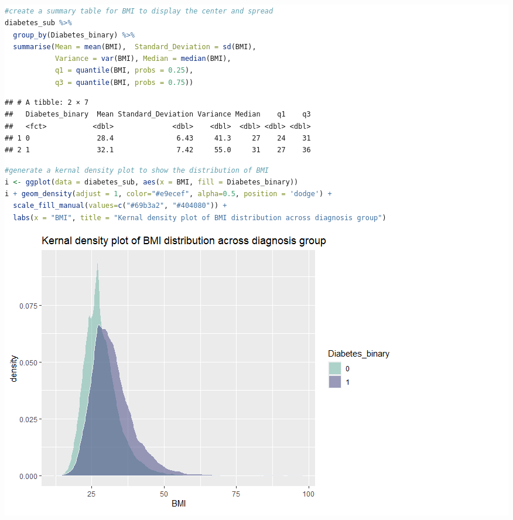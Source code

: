 ``` r
#create a summary table for BMI to display the center and spread
diabetes_sub %>%
  group_by(Diabetes_binary) %>%
  summarise(Mean = mean(BMI),  Standard_Deviation = sd(BMI), 
            Variance = var(BMI), Median = median(BMI), 
            q1 = quantile(BMI, probs = 0.25),
            q3 = quantile(BMI, probs = 0.75))
```

    ## # A tibble: 2 × 7
    ##   Diabetes_binary  Mean Standard_Deviation Variance Median    q1    q3
    ##   <fct>           <dbl>              <dbl>    <dbl>  <dbl> <dbl> <dbl>
    ## 1 0                28.4               6.43     41.3     27    24    31
    ## 2 1                32.1               7.42     55.0     31    27    36

``` r
#generate a kernal density plot to show the distribution of BMI
i <- ggplot(data = diabetes_sub, aes(x = BMI, fill = Diabetes_binary)) 
i + geom_density(adjust = 1, color="#e9ecef", alpha=0.5, position = 'dodge') +
  scale_fill_manual(values=c("#69b3a2", "#404080")) +
  labs(x = "BMI", title = "Kernal density plot of BMI distribution across diagnosis group") 
```

![](Education_Level_3_files/figure-gfm/bmi-1.png)
